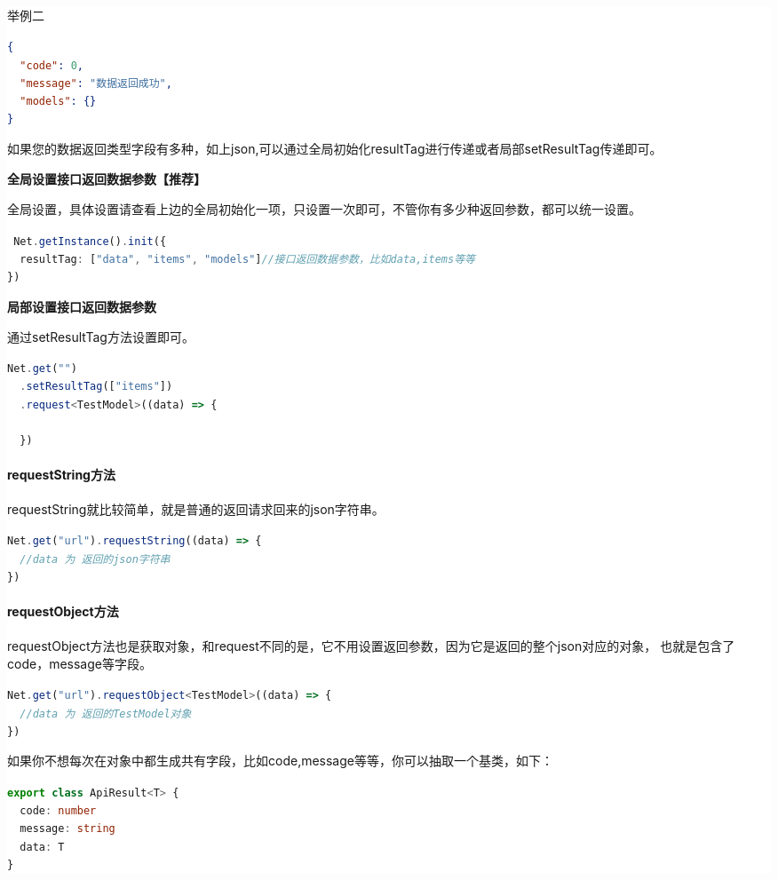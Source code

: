 举例二

```json
{
  "code": 0,
  "message": "数据返回成功",
  "models": {}
}
```

如果您的数据返回类型字段有多种，如上json,可以通过全局初始化resultTag进行传递或者局部setResultTag传递即可。

**全局设置接口返回数据参数【推荐】**

全局设置，具体设置请查看上边的全局初始化一项，只设置一次即可，不管你有多少种返回参数，都可以统一设置。

```typescript
 Net.getInstance().init({
  resultTag: ["data", "items", "models"]//接口返回数据参数，比如data,items等等
})
```

**局部设置接口返回数据参数**

通过setResultTag方法设置即可。

```typescript
Net.get("")
  .setResultTag(["items"])
  .request<TestModel>((data) => {

  })
```


#### requestString方法

requestString就比较简单，就是普通的返回请求回来的json字符串。

```typescript
Net.get("url").requestString((data) => {
  //data 为 返回的json字符串
})
```

#### requestObject方法

requestObject方法也是获取对象，和request不同的是，它不用设置返回参数，因为它是返回的整个json对应的对象，
也就是包含了code，message等字段。

```typescript
Net.get("url").requestObject<TestModel>((data) => {
  //data 为 返回的TestModel对象
})
```

如果你不想每次在对象中都生成共有字段，比如code,message等等，你可以抽取一个基类，如下：

```typescript
export class ApiResult<T> {
  code: number
  message: string
  data: T
}
```
